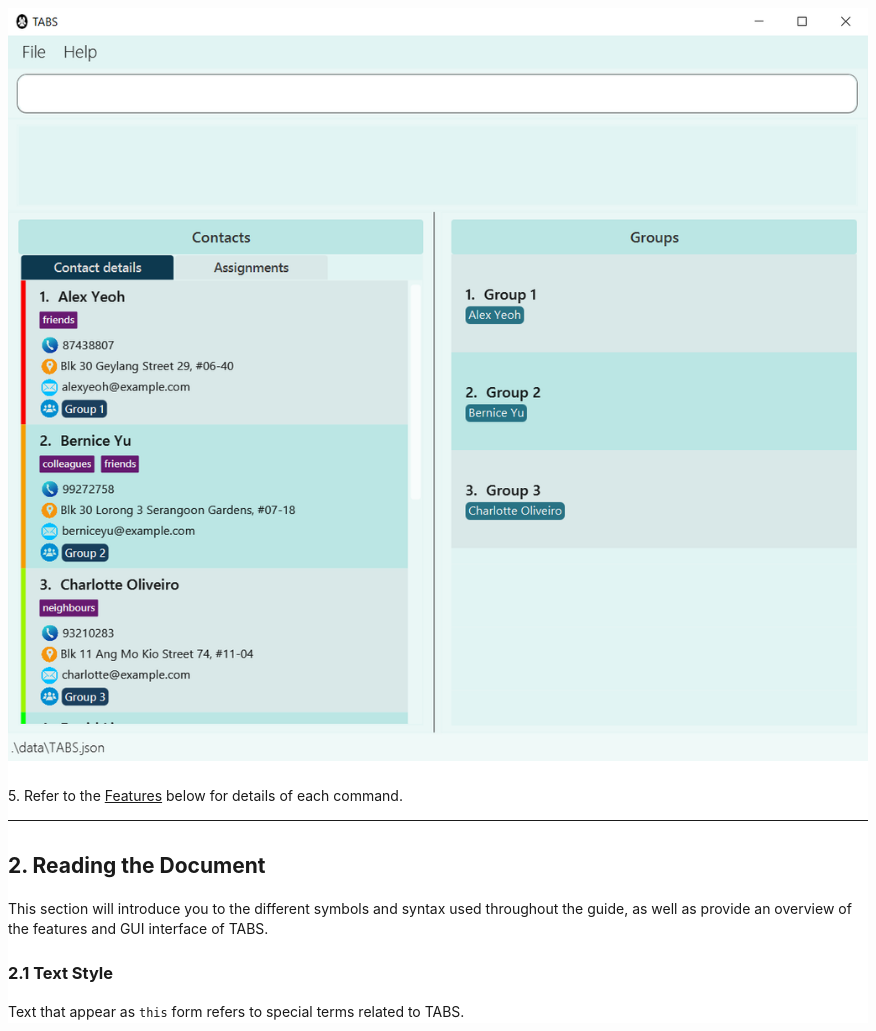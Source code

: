 ![TABS example](images/user-guide/Ui.png)
<br><br>
5. Refer to the [Features](#3-features) below for details of each command.

--------------------------------------------------------------------------------------------------------------------
## 2. Reading the Document
This section will introduce you to the different symbols and syntax used throughout the guide, as well
as provide an overview of the features and GUI interface of TABS.

### 2.1 Text Style
Text that appear as `this` form refers to special terms related to TABS.
